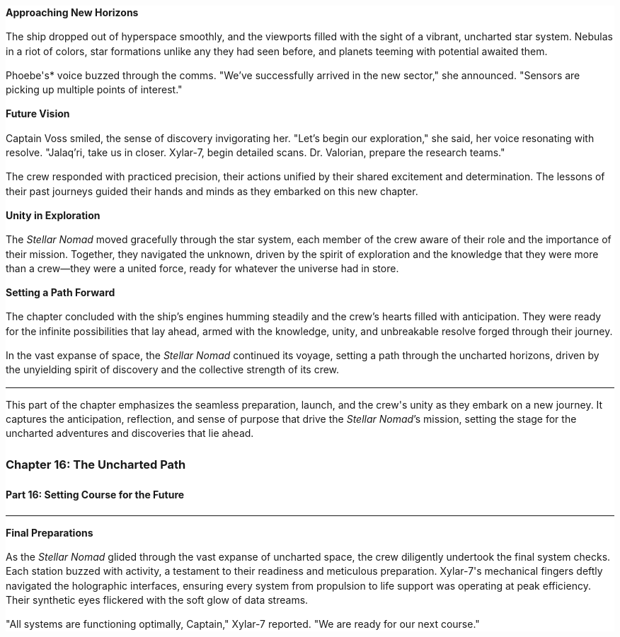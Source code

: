 **Approaching New Horizons**

The ship dropped out of hyperspace smoothly, and the viewports filled with the sight of a vibrant, uncharted star system. Nebulas in a riot of colors, star formations unlike any they had seen before, and planets teeming with potential awaited them.

Phoebe's* voice buzzed through the comms. "We’ve successfully arrived in the new sector," she announced. "Sensors are picking up multiple points of interest."

**Future Vision**

Captain Voss smiled, the sense of discovery invigorating her. "Let’s begin our exploration," she said, her voice resonating with resolve. "Jalaq’ri, take us in closer. Xylar-7, begin detailed scans. Dr. Valorian, prepare the research teams."

The crew responded with practiced precision, their actions unified by their shared excitement and determination. The lessons of their past journeys guided their hands and minds as they embarked on this new chapter.

**Unity in Exploration**

The *Stellar Nomad* moved gracefully through the star system, each member of the crew aware of their role and the importance of their mission. Together, they navigated the unknown, driven by the spirit of exploration and the knowledge that they were more than a crew—they were a united force, ready for whatever the universe had in store.

**Setting a Path Forward**

The chapter concluded with the ship’s engines humming steadily and the crew’s hearts filled with anticipation. They were ready for the infinite possibilities that lay ahead, armed with the knowledge, unity, and unbreakable resolve forged through their journey.

In the vast expanse of space, the *Stellar Nomad* continued its voyage, setting a path through the uncharted horizons, driven by the unyielding spirit of discovery and the collective strength of its crew.

---

This part of the chapter emphasizes the seamless preparation, launch, and the crew's unity as they embark on a new journey. It captures the anticipation, reflection, and sense of purpose that drive the *Stellar Nomad*’s mission, setting the stage for the uncharted adventures and discoveries that lie ahead.
### Chapter 16: The Uncharted Path

#### Part 16: Setting Course for the Future

---

**Final Preparations**

As the *Stellar Nomad* glided through the vast expanse of uncharted space, the crew diligently undertook the final system checks. Each station buzzed with activity, a testament to their readiness and meticulous preparation. Xylar-7's mechanical fingers deftly navigated the holographic interfaces, ensuring every system from propulsion to life support was operating at peak efficiency. Their synthetic eyes flickered with the soft glow of data streams.

"All systems are functioning optimally, Captain," Xylar-7 reported. "We are ready for our next course."
